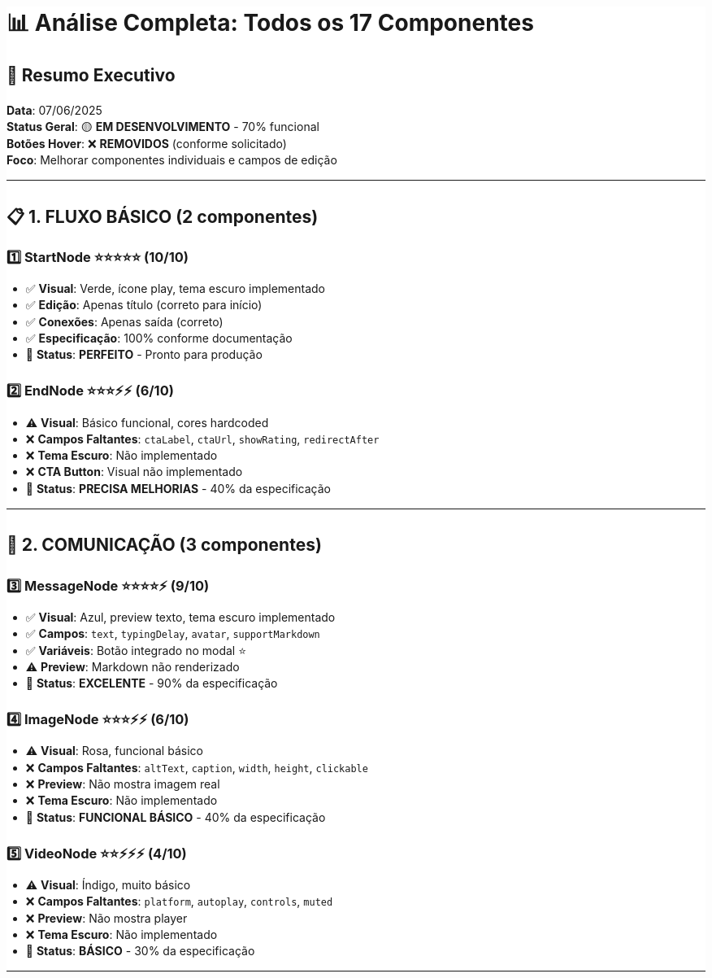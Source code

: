 # 📊 Análise Completa: Todos os 17 Componentes

## 🎯 Resumo Executivo

**Data**: 07/06/2025  
**Status Geral**: 🟡 **EM DESENVOLVIMENTO** - 70% funcional  
**Botões Hover**: ❌ **REMOVIDOS** (conforme solicitado)  
**Foco**: Melhorar componentes individuais e campos de edição

---

## 📋 1. FLUXO BÁSICO (2 componentes)

### 1️⃣ **StartNode** ⭐⭐⭐⭐⭐ (10/10)
- ✅ **Visual**: Verde, ícone play, tema escuro implementado
- ✅ **Edição**: Apenas título (correto para início)
- ✅ **Conexões**: Apenas saída (correto)
- ✅ **Especificação**: 100% conforme documentação
- 🎯 **Status**: **PERFEITO** - Pronto para produção

### 2️⃣ **EndNode** ⭐⭐⭐⚡⚡ (6/10)
- ⚠️ **Visual**: Básico funcional, cores hardcoded
- ❌ **Campos Faltantes**: `ctaLabel`, `ctaUrl`, `showRating`, `redirectAfter`
- ❌ **Tema Escuro**: Não implementado
- ❌ **CTA Button**: Visual não implementado
- 🎯 **Status**: **PRECISA MELHORIAS** - 40% da especificação

---

## 📡 2. COMUNICAÇÃO (3 componentes)

### 3️⃣ **MessageNode** ⭐⭐⭐⭐⚡ (9/10)
- ✅ **Visual**: Azul, preview texto, tema escuro implementado
- ✅ **Campos**: `text`, `typingDelay`, `avatar`, `supportMarkdown`
- ✅ **Variáveis**: Botão integrado no modal ⭐
- ⚠️ **Preview**: Markdown não renderizado
- 🎯 **Status**: **EXCELENTE** - 90% da especificação

### 4️⃣ **ImageNode** ⭐⭐⭐⚡⚡ (6/10)
- ⚠️ **Visual**: Rosa, funcional básico
- ❌ **Campos Faltantes**: `altText`, `caption`, `width`, `height`, `clickable`
- ❌ **Preview**: Não mostra imagem real
- ❌ **Tema Escuro**: Não implementado
- 🎯 **Status**: **FUNCIONAL BÁSICO** - 40% da especificação

### 5️⃣ **VideoNode** ⭐⭐⚡⚡⚡ (4/10)
- ⚠️ **Visual**: Índigo, muito básico
- ❌ **Campos Faltantes**: `platform`, `autoplay`, `controls`, `muted`
- ❌ **Preview**: Não mostra player
- ❌ **Tema Escuro**: Não implementado
- 🎯 **Status**: **BÁSICO** - 30% da especificação

---
